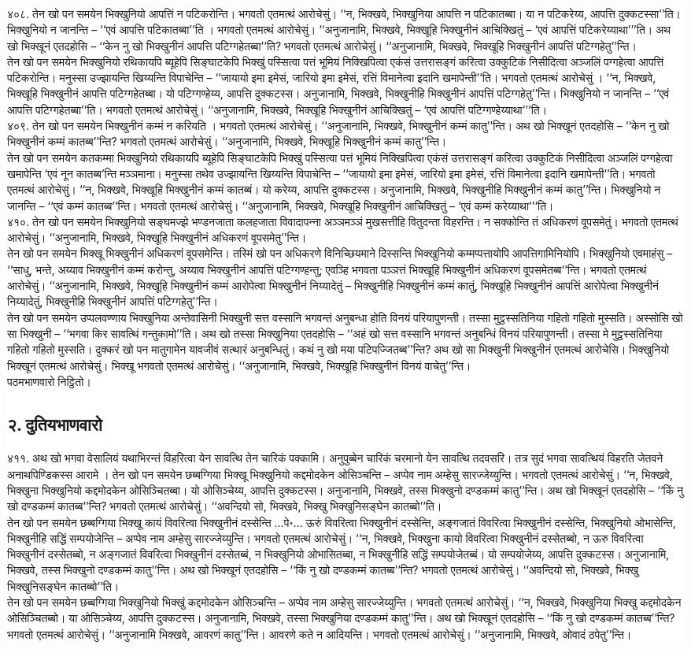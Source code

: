 ४०८. तेन खो पन समयेन भिक्खुनियो आपत्तिं न पटिकरोन्ति। भगवतो एतमत्थं आरोचेसुं। ‘‘न, भिक्खवे, भिक्खुनिया आपत्ति न पटिकातब्बा। या न पटिकरेय्य, आपत्ति दुक्‍कटस्सा’’ति। भिक्खुनियो न जानन्ति – ‘‘एवं आपत्ति पटिकातब्बा’’ति । भगवतो एतमत्थं आरोचेसुं। ‘‘अनुजानामि, भिक्खवे, भिक्खूहि भिक्खुनीनं आचिक्खितुं – ‘एवं आपत्तिं पटिकरेय्याथा’’’ति। अथ खो भिक्खूनं एतदहोसि – ‘‘केन नु खो भिक्खुनीनं आपत्ति पटिग्गहेतब्बा’’ति? भगवतो एतमत्थं आरोचेसुं। ‘‘अनुजानामि, भिक्खवे, भिक्खूहि भिक्खुनीनं आपत्तिं पटिग्गहेतु’’न्ति।  
तेन खो पन समयेन भिक्खुनियो रथिकायपि ब्यूहेपि सिङ्घाटकेपि भिक्खुं पस्सित्वा पत्तं भूमियं निक्खिपित्वा एकंसं उत्तरासङ्गं करित्वा उक्‍कुटिकं निसीदित्वा अञ्‍जलिं पग्गहेत्वा आपत्तिं पटिकरोन्ति। मनुस्सा उज्झायन्ति खिय्यन्ति विपाचेन्ति – ‘‘जायायो इमा इमेसं, जारियो इमा इमेसं, रत्तिं विमानेत्वा इदानि खमापेन्ती’’ति। भगवतो एतमत्थं आरोचेसुं । ‘‘न, भिक्खवे, भिक्खूहि भिक्खुनीनं आपत्ति पटिग्गहेतब्बा। यो पटिग्गण्हेय्य, आपत्ति दुक्‍कटस्स। अनुजानामि, भिक्खवे, भिक्खुनीहि भिक्खुनीनं आपत्तिं पटिग्गहेतु’’न्ति। भिक्खुनियो न जानन्ति – ‘‘एवं आपत्ति पटिग्गहेतब्बा’’ति। भगवतो एतमत्थं आरोचेसुं। ‘‘अनुजानामि, भिक्खवे, भिक्खूहि भिक्खुनीनं आचिक्खितुं – ‘एवं आपत्तिं पटिग्गण्हेय्याथा’’’ति।  
४०९. तेन खो पन समयेन भिक्खुनीनं कम्मं न करियति । भगवतो एतमत्थं आरोचेसुं। ‘‘अनुजानामि, भिक्खवे, भिक्खुनीनं कम्मं कातु’’न्ति। अथ खो भिक्खूनं एतदहोसि – ‘‘केन नु खो भिक्खुनीनं कम्मं कातब्ब’’न्ति? भगवतो एतमत्थं आरोचेसुं। ‘‘अनुजानामि, भिक्खवे, भिक्खूहि भिक्खुनीनं कम्मं कातु’’न्ति।  
तेन खो पन समयेन कतकम्मा भिक्खुनियो रथिकायपि ब्यूहेपि सिङ्घाटकेपि भिक्खुं पस्सित्वा पत्तं भूमियं निक्खिपित्वा एकंसं उत्तरासङ्गं करित्वा उक्‍कुटिकं निसीदित्वा अञ्‍जलिं पग्गहेत्वा खमापेन्ति ‘एवं नून कातब्ब’न्ति मञ्‍ञमाना। मनुस्सा तथेव उज्झायन्ति खिय्यन्ति विपाचेन्ति – ‘‘जायायो इमा इमेसं, जारियो इमा इमेसं, रत्तिं विमानेत्वा इदानि खमापेन्ती’’ति। भगवतो एतमत्थं आरोचेसुं। ‘‘न, भिक्खवे, भिक्खूहि भिक्खुनीनं कम्मं कातब्बं। यो करेय्य, आपत्ति दुक्‍कटस्स। अनुजानामि, भिक्खवे, भिक्खुनीहि भिक्खुनीनं कम्मं कातु’’न्ति। भिक्खुनियो न जानन्ति – ‘‘एवं कम्मं कातब्ब’’न्ति। भगवतो एतमत्थं आरोचेसुं। ‘‘अनुजानामि, भिक्खवे, भिक्खूहि भिक्खुनीनं आचिक्खितुं – ‘एवं कम्मं करेय्याथा’’’ति।  
४१०. तेन खो पन समयेन भिक्खुनियो सङ्घमज्झे भण्डनजाता कलहजाता विवादापन्‍ना अञ्‍ञमञ्‍ञं मुखसत्तीहि वितुदन्ता विहरन्ति। न सक्‍कोन्ति तं अधिकरणं वूपसमेतुं। भगवतो एतमत्थं आरोचेसुं। ‘‘अनुजानामि, भिक्खवे, भिक्खूहि भिक्खुनीनं अधिकरणं वूपसमेतु’’न्ति।  
तेन खो पन समयेन भिक्खू भिक्खुनीनं अधिकरणं वूपसमेन्ति। तस्मिं खो पन अधिकरणे विनिच्छियमाने दिस्सन्ति भिक्खुनियो कम्मप्पत्तायोपि आपत्तिगामिनियोपि। भिक्खुनियो एवमाहंसु – ‘‘साधु, भन्ते, अय्याव भिक्खुनीनं कम्मं करोन्तु, अय्याव भिक्खुनीनं आपत्तिं पटिग्गण्हन्तु; एवञ्हि भगवता पञ्‍ञत्तं भिक्खूहि भिक्खुनीनं अधिकरणं वूपसमेतब्ब’’न्ति। भगवतो एतमत्थं आरोचेसुं। ‘‘अनुजानामि, भिक्खवे, भिक्खूहि भिक्खुनीनं कम्मं आरोपेत्वा भिक्खुनीनं निय्यादेतुं – भिक्खुनीहि भिक्खुनीनं कम्मं कातुं, भिक्खूहि भिक्खुनीनं आपत्तिं आरोपेत्वा भिक्खुनीनं निय्यादेतुं, भिक्खुनीहि भिक्खुनीनं आपत्तिं पटिग्गहेतु’’न्ति।  
तेन खो पन समयेन उप्पलवण्णाय भिक्खुनिया अन्तेवासिनी भिक्खुनी सत्त वस्सानि भगवन्तं अनुबन्धा होति विनयं परियापुणन्ती। तस्सा मुट्ठस्सतिनिया गहितो गहितो मुस्सति। अस्सोसि खो सा भिक्खुनी – ‘‘भगवा किर सावत्थिं गन्तुकामो’’ति। अथ खो तस्सा भिक्खुनिया एतदहोसि – ‘‘अहं खो सत्त वस्सानि भगवन्तं अनुबन्धिं विनयं परियापुणन्ती। तस्सा मे मुट्ठस्सतिनिया गहितो गहितो मुस्सति। दुक्‍करं खो पन मातुगामेन यावजीवं सत्थारं अनुबन्धितुं। कथं नु खो मया पटिपज्‍जितब्ब’’न्ति? अथ खो सा भिक्खुनी भिक्खुनीनं एतमत्थं आरोचेसि। भिक्खुनियो भिक्खूनं एतमत्थं आरोचेसुं। भिक्खू भगवतो एतमत्थं आरोचेसुं। ‘‘अनुजानामि, भिक्खवे, भिक्खूहि भिक्खुनीनं विनयं वाचेतु’’न्ति।  
पठमभाणवारो निट्ठितो।  


## २. दुतियभाणवारो

४११. अथ खो भगवा वेसालियं यथाभिरन्तं विहरित्वा येन सावत्थि तेन चारिकं पक्‍कामि। अनुपुब्बेन चारिकं चरमानो येन सावत्थि तदवसरि। तत्र सुदं भगवा सावत्थियं विहरति जेतवने अनाथपिण्डिकस्स आरामे । तेन खो पन समयेन छब्बग्गिया भिक्खू भिक्खुनियो कद्दमोदकेन ओसिञ्‍चन्ति – अप्पेव नाम अम्हेसु सारज्‍जेय्युन्ति। भगवतो एतमत्थं आरोचेसुं। ‘‘न, भिक्खवे, भिक्खुना भिक्खुनियो कद्दमोदकेन ओसिञ्‍चितब्बा। यो ओसिञ्‍चेय्य, आपत्ति दुक्‍कटस्स। अनुजानामि, भिक्खवे, तस्स भिक्खुनो दण्डकम्मं कातु’’न्ति। अथ खो भिक्खूनं एतदहोसि – ‘‘किं नु खो दण्डकम्मं कातब्ब’’न्ति? भगवतो एतमत्थं आरोचेसुं। ‘‘अवन्दियो सो, भिक्खवे, भिक्खु भिक्खुनिसङ्घेन कातब्बो’’ति।  
तेन खो पन समयेन छब्बग्गिया भिक्खू कायं विवरित्वा भिक्खुनीनं दस्सेन्ति …पे॰… ऊरुं विवरित्वा भिक्खुनीनं दस्सेन्ति, अङ्गजातं विवरित्वा भिक्खुनीनं दस्सेन्ति, भिक्खुनियो ओभासेन्ति, भिक्खुनीहि सद्धिं सम्पयोजेन्ति – अप्पेव नाम अम्हेसु सारज्‍जेय्युन्ति। भगवतो एतमत्थं आरोचेसुं। ‘‘न, भिक्खवे, भिक्खुना कायो विवरित्वा भिक्खुनीनं दस्सेतब्बो, न ऊरु विवरित्वा भिक्खुनीनं दस्सेतब्बो, न अङ्गजातं विवरित्वा भिक्खुनीनं दस्सेतब्बं, न भिक्खुनियो ओभासितब्बा, न भिक्खुनीहि सद्धिं सम्पयोजेतब्बं। यो सम्पयोजेय्य, आपत्ति दुक्‍कटस्स। अनुजानामि, भिक्खवे, तस्स भिक्खुनो दण्डकम्मं कातु’’न्ति। अथ खो भिक्खूनं एतदहोसि – ‘‘किं नु खो दण्डकम्मं कातब्ब’’न्ति? भगवतो एतमत्थं आरोचेसुं। ‘‘अवन्दियो सो, भिक्खवे, भिक्खु भिक्खुनिसङ्घेन कातब्बो’’ति।  
तेन खो पन समयेन छब्बग्गिया भिक्खुनियो भिक्खुं कद्दमोदकेन ओसिञ्‍चन्ति – अप्पेव नाम अम्हेसु सारज्‍जेय्युन्ति। भगवतो एतमत्थं आरोचेसुं। ‘‘न, भिक्खवे, भिक्खुनिया भिक्खु कद्दमोदकेन ओसिञ्‍चितब्बो। या ओसिञ्‍चेय्य, आपत्ति दुक्‍कटस्स। अनुजानामि, भिक्खवे, तस्सा भिक्खुनिया दण्डकम्मं कातु’’न्ति। अथ खो भिक्खूनं एतदहोसि – ‘‘किं नु खो दण्डकम्मं कातब्ब’’न्ति? भगवतो एतमत्थं आरोचेसुं। ‘‘अनुजानामि भिक्खवे, आवरणं कातु’’न्ति। आवरणे कते न आदियन्ति। भगवतो एतमत्थं आरोचेसुं। ‘‘अनुजानामि, भिक्खवे, ओवादं ठपेतु’’न्ति।  